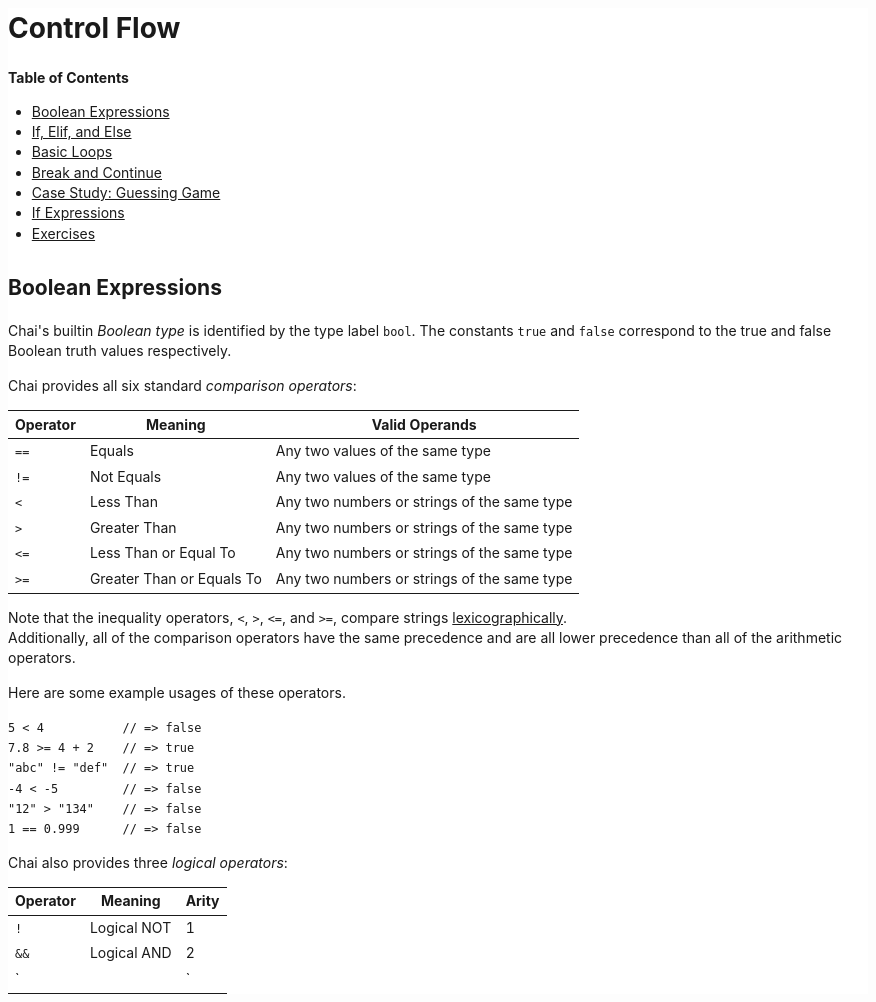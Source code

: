 # Control Flow

**Table of Contents**

- [Boolean Expressions](#conds)
- [If, Elif, and Else](#ifs)
- [Basic Loops](#loops)
- [Break and Continue](#bc)
- [Case Study: Guessing Game](#guessing)
- [If Expressions](#ifexprs)
- [Exercises](#exercises)

## <a name="conds"> Boolean Expressions

Chai's builtin *Boolean type* is identified by the type label `bool`.  The
constants `true` and `false` correspond to the true and false Boolean truth
values respectively.

Chai provides all six standard *comparison operators*:

| Operator | Meaning | Valid Operands |
| -------- | ------- | -------------- |
| `==` | Equals | Any two values of the same type |
| `!=` | Not Equals | Any two values of the same type |
| `<` | Less Than | Any two numbers or strings of the same type |
| `>` | Greater Than | Any two numbers or strings of the same type |
| `<=` | Less Than or Equal To | Any two numbers or strings of the same type |
| `>=` | Greater Than or Equals To | Any two numbers or strings of the same type |

Note that the inequality operators, `<`, `>`, `<=`, and `>=`, compare strings 
[lexicographically](https://en.wikipedia.org/wiki/Lexicographic_order).  
Additionally, all of the comparison operators have the same precedence and are
all lower precedence than all of the arithmetic operators.

Here are some example usages of these operators.

    5 < 4           // => false
    7.8 >= 4 + 2    // => true
    "abc" != "def"  // => true
    -4 < -5         // => false
    "12" > "134"    // => false
    1 == 0.999      // => false

Chai also provides three *logical operators*:

| Operator | Meaning | Arity |
| -------- | ------- | ----- |
| `!` | Logical NOT | 1 |
| `&&` | Logical AND | 2 |
| `||` | Logical OR | 2 |
